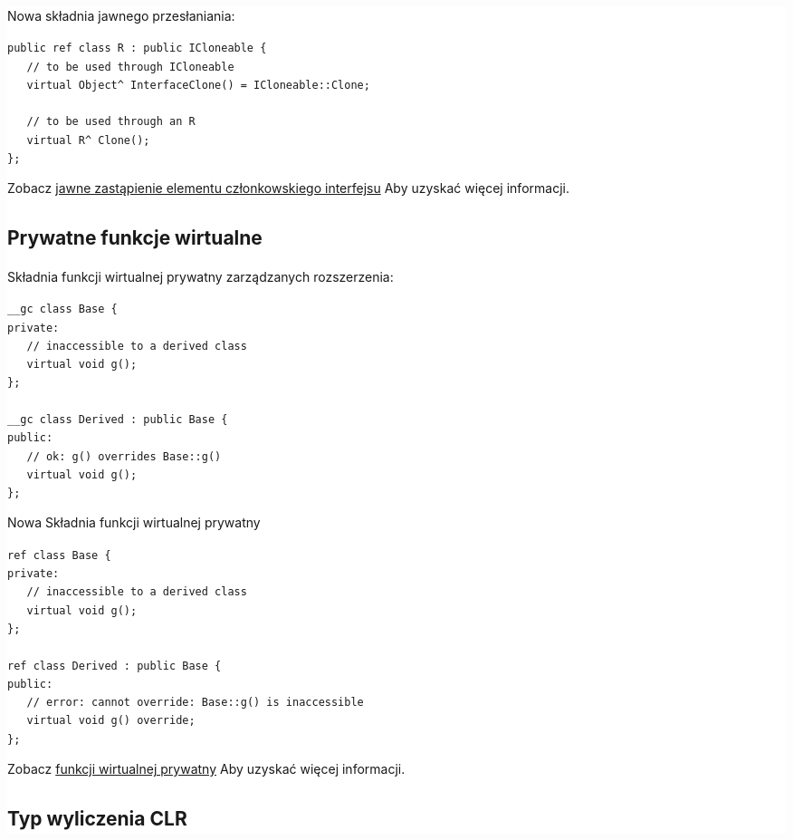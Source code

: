 Nowa składnia jawnego przesłaniania:

```
public ref class R : public ICloneable {
   // to be used through ICloneable
   virtual Object^ InterfaceClone() = ICloneable::Clone;

   // to be used through an R
   virtual R^ Clone();
};
```

Zobacz [jawne zastąpienie elementu członkowskiego interfejsu](../dotnet/explicit-override-of-an-interface-member.md) Aby uzyskać więcej informacji.

## <a name="private-virtual-functions"></a>Prywatne funkcje wirtualne

Składnia funkcji wirtualnej prywatny zarządzanych rozszerzenia:

```
__gc class Base {
private:
   // inaccessible to a derived class
   virtual void g();
};

__gc class Derived : public Base {
public:
   // ok: g() overrides Base::g()
   virtual void g();
};
```

Nowa Składnia funkcji wirtualnej prywatny

```
ref class Base {
private:
   // inaccessible to a derived class
   virtual void g();
};

ref class Derived : public Base {
public:
   // error: cannot override: Base::g() is inaccessible
   virtual void g() override;
};
```

Zobacz [funkcji wirtualnej prywatny](../dotnet/private-virtual-functions.md) Aby uzyskać więcej informacji.

## <a name="clr-enum-type"></a>Typ wyliczenia CLR
